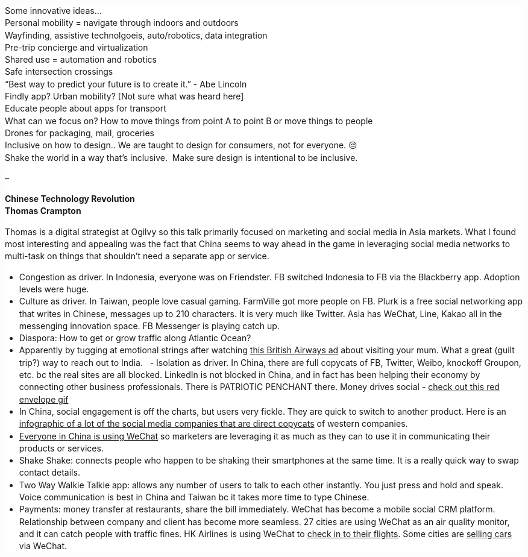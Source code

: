 Some innovative ideas… &nbsp;  
Personal mobility = navigate through indoors and outdoors   
Wayfinding, assistive technolgoeis, auto/robotics, data integration   
Pre-trip concierge and virtualization   
Shared use = automation and robotics &nbsp;   
Safe intersection crossings   
“Best way to predict your future is to create it.” - Abe Lincoln   
Findly app? Urban mobility? [Not sure what was heard here]   
Educate people about apps for transport   
What can we focus on? How to move things from point A to point B or move things to people   
Drones for packaging, mail, groceries   
Inclusive on how to design..&nbsp;We are taught to design for consumers, not for everyone. 😔 &nbsp;  
Shake the world in a way that’s inclusive. &nbsp;Make sure design is intentional to be inclusive. &nbsp;

–

**Chinese Technology Revolution&nbsp;**  
**Thomas Crampton**

Thomas is a digital strategist at Ogilvy so this talk primarily focused on marketing and social media in Asia markets. What I found most interesting and appealing was the fact that China seems to way ahead in the game in leveraging social media networks to multi-task on things that shouldn’t need a separate app or service.

- Congestion as driver. In Indonesia, everyone was on Friendster. FB switched Indonesia to FB via the Blackberry app. Adoption levels were huge.   
- Culture as driver. In Taiwan, people love casual gaming. FarmVille got more people on FB. Plurk is a free social networking app that writes in Chinese, messages up to 210 characters. It is very much like Twitter. Asia has WeChat, Line, Kakao all in the messenging innovation space. FB Messenger is playing catch up.   
- Diaspora: How to get or grow traffic along Atlantic Ocean?   
- Apparently by tugging at emotional strings after watching [this British Airways ad](https://youtu.be/WPcfJuk1t8s) about visiting your mum. What a great (guilt trip?) way to reach out to India. &nbsp; - Isolation as driver. In China, there are full copycats of FB, Twitter, Weibo, knockoff Groupon, etc. bc the real sites are all blocked. LinkedIn is not blocked in China, and in fact has been helping their economy by connecting other business professionals. There is PATRIOTIC PENCHANT there. Money drives social - [check out this red envelope gif](/tumblr_files/tumblr_eda9ce5bb79688da1d5d97227da75dfb_0f55b2fc_400.gif)&nbsp;  
- In China, social engagement is off the charts, but users very fickle. They are quick to switch to another product. Here is an [infographic of a lot of the social media companies that are direct copycats](http://www.huffingtonpost.com/thomas-crampton/infographic-of-chinas-soc_b_721239.html) of western companies.   
- [Everyone in China is using WeChat](http://adage.com/article/digital/chinese-mobile-app-wechat-shake-shakes-social-crm/239938/) so marketers are leveraging it as much as they can to use it in communicating their products or services.   
- Shake Shake: connects people who happen to be shaking their smartphones at the same time. It is a really quick way to swap contact details.   
- Two Way Walkie Talkie app: allows any number of users to talk to each other instantly. You just press and hold and speak. Voice communication is best in China and Taiwan bc it takes more time to type Chinese.   
- Payments: money transfer at restaurants, share the bill immediately. WeChat has become a mobile social CRM platform. Relationship between company and client has become more seamless. 27 cities are using WeChat as an air quality monitor, and it can catch people with traffic fines. HK Airlines is using WeChat to [check in to their flights](http://www.hongkongairlines.com/en_OC/news/detail?id=10003337979). Some cities are [selling cars](http://jingdaily.com/wechat-luxury-car-crowfunding-goes-viral-in-china/) via WeChat. &nbsp;
